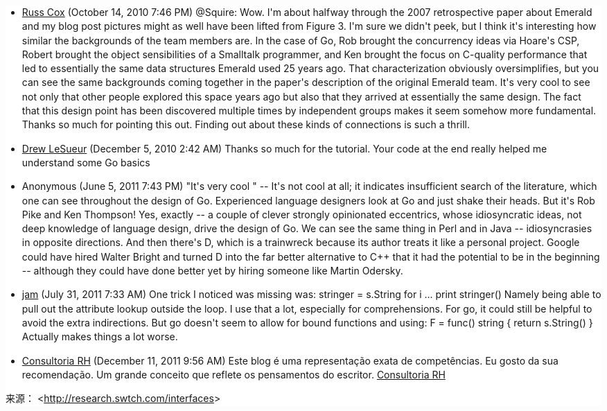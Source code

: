 - [Russ Cox](http://swtch.com/~rsc/) (October 14, 2010 7:46 PM) @Squire:
  Wow. 
  I'm
   about halfway through the 2007 retrospective paper about Emerald and my
   blog post pictures might as well have been lifted from Figure 3.
  I'm
   sure we didn't peek, but I think it's interesting how similar the 
  backgrounds of the team members are. In the case of Go, Rob brought the 
  concurrency ideas via Hoare's CSP, Robert brought the object 
  sensibilities of a Smalltalk programmer, and Ken brought the focus on 
  C-quality performance that led to essentially the same data structures 
  Emerald used 25 years ago. That characterization obviously 
  oversimplifies, but you can see the same backgrounds coming together in 
  the paper's description of the original Emerald team.
  It's very 
  cool to see not only that other people explored this space years ago but
   also that they arrived at essentially the same design. The fact that 
  this design point has been discovered multiple times by independent 
  groups makes it seem somehow more fundamental.
  Thanks so much for pointing this out. Finding out about these kinds of connections is such a thrill.


- [Drew LeSueur](http://www.blogger.com/profile/05828569029365447689) (December 5, 2010 2:42 AM) Thanks so much for the tutorial. Your code at the end really helped me understand some Go basics


- Anonymous (June 5, 2011 7:43 PM) "It's very cool " -- It's not cool at all; it indicates insufficient search of the literature, which one can see throughout the design of Go. Experienced language designers look at Go and just shake their heads. But it's Rob Pike and Ken Thompson! Yes, exactly -- a couple of clever strongly opinionated eccentrics, whose idiosyncratic ideas, not deep knowledge of language design, drive the design of Go. We can see the same thing in Perl and in Java -- idiosyncrasies in opposite directions. And then there's D, which is a trainwreck because its author treats it like a personal project. Google could have hired Walter Bright and turned D into the far better alternative to C++ that it had the potential to be in the beginning -- although they could have done better yet by hiring someone like Martin Odersky.


- [jam](http://www.blogger.com/profile/17344213294371886790) (July 31, 2011 7:33 AM) One trick I noticed was missing was:
  stringer = s.String 
  for i ...
  print stringer()
  Namely being able to pull out the attribute lookup outside the loop. I use that a lot, especially for comprehensions.
  For go, it could still be helpful to avoid the extra indirections. But go doesn't seem to allow for bound functions and using:
  F = func() string { return s.String() }
  Actually makes things a lot worse.


- [Consultoria RH](http://www.luizpaschoal.com.br/) (December 11, 2011 9:56 AM) Este blog é uma representação exata de competências. Eu gosto da sua recomendação. Um grande conceito que reflete os pensamentos do escritor. [Consultoria RH](http://www.luizpaschoal.com.br/)

来源： <<http://research.swtch.com/interfaces>>

 







